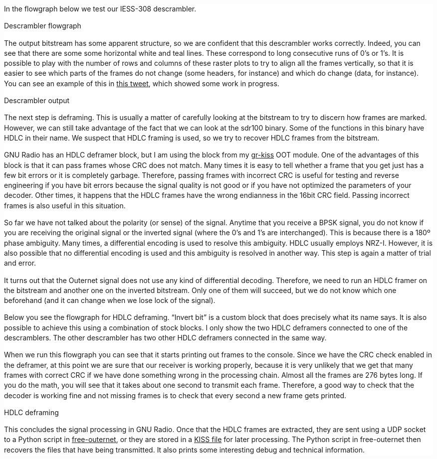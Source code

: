 In the flowgraph below we test our IESS-308 descrambler.

Descrambler flowgraph

The output bitstream has some apparent structure, so we are confident that this descrambler works correctly. Indeed, you can see that there are some some horizontal white and teal lines. These correspond to long consecutive runs of 0&#8217;s or 1&#8217;s. It is possible to play with the number of rows and columns of these raster plots to try to align all the frames vertically, so that it is easier to see which parts of the frames do not change (some headers, for instance) and which do change (data, for instance). You can see an example of this in [this tweet](https://twitter.com/ea4gpz/status/786518040141717505), which showed some work in progress.

Descrambler output

The next step is deframing. This is usually a matter of carefully looking at the bitstream to try to discern how frames are marked. However, we can still take advantage of the fact that we can look at the sdr100 binary. Some of the functions in this binary have HDLC in their name. We suspect that HDLC framing is used, so we try to recover HDLC frames from the bitstream.

GNU Radio has an HDLC deframer block, but I am using the block from my [gr-kiss](https://github.com/daniestevez/gr-kiss) OOT module. One of the advantages of this block is that it can pass frames whose CRC does not match. Many times it is easy to tell whether a frame that you get just has a few bit errors or it is completely garbage. Therefore, passing frames with incorrect CRC is useful for testing and reverse engineering if you have bit errors because the signal quality is not good or if you have not optimized the parameters of your decoder. Other times, it happens that the HDLC frames have the wrong endianness in the 16bit CRC field. Passing incorrect frames is also useful in this situation.

So far we have not talked about the polarity (or sense) of the signal. Anytime that you receive a BPSK signal, you do not know if you are receiving the original signal or the inverted signal (where the 0&#8217;s and 1&#8217;s are interchanged). This is because there is a 180º phase ambiguity. Many times, a differential encoding is used to resolve this ambiguity. HDLC usually employs NRZ-I. However, it is also possible that no differential encoding is used and this ambiguity is resolved in another way. This step is again a matter of trial and error.

It turns out that the Outernet signal does not use any kind of differential decoding. Therefore, we need to run an HDLC framer on the bitstream and another one on the inverted bitstream. Only one of them will succeed, but we do not know which one beforehand (and it can change when we lose lock of the signal).

Below you see the flowgraph for HDLC deframing. &#8220;Invert bit&#8221; is a custom block that does precisely what its name says. It is also possible to achieve this using a combination of stock blocks. I only show the two HDLC deframers connected to one of the descramblers. The other descrambler has two other HDLC deframers connected in the same way.

When we run this flowgraph you can see that it starts printing out frames to the console. Since we have the CRC check enabled in the deframer, at this point we are sure that our receiver is working properly, because it is very unlikely that we get that many frames with correct CRC if we have done something wrong in the processing chain. Almost all the frames are 276 bytes long. If you do the math, you will see that it takes about one second to transmit each frame. Therefore, a good way to check that the decoder is working fine and not missing frames is to check that every second a new frame gets printed.

HDLC deframing

This concludes the signal processing in GNU Radio. Once that the HDLC frames are extracted, they are sent using a UDP socket to a Python script in [free-outernet](https://github.com/daniestevez/free-outernet), or they are stored in a [KISS file](http://www.ax25.net/kiss.aspx) for later processing. The Python script in free-outernet then recovers the files that have being transmitted. It also prints some interesting debug and technical information.
